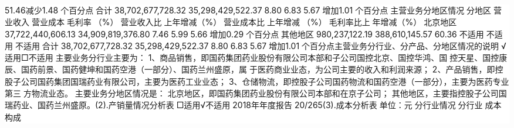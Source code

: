 51.46减少1.48
个百分点
合计
38,702,677,728.32
35,298,429,522.37
8.80
6.83
5.67
增加1.01
个百分点
主营业务分地区情况
分地区
营业收入
营业成本
毛利率
（%）
营业收入比
上年增减（%）
营业成本比
上年增减
（%）
毛利率比上
年增减（%）
北京地区
37,722,440,606.13
34,909,819,376.80
7.46
5.99
5.66
增加0.29
个百分点
其他地区
980,237,122.19
388,610,145.57
60.36
不适用
不适用
不适用
合计
38,702,677,728.32
35,298,429,522.37
8.80
6.83
5.67
增加1.01
个百分点主营业务分行业、分产品、分地区情况的说明
√适用□不适用
主要业务分行业主要为：
1、商品销售，即国药集团药业股份有限公司本部和子公司国控北京、国控华鸿、国
控天星、国控康辰、国药前景、国药健坤和国药空港（一部分）、国药兰州盛原，属
于医药商业业态，为公司主要的收入和利润来源；
2、产品销售，即控股子公司国药集团国瑞药业有限公司，主要为医药工业业态；
3、仓储物流，即控股子公司国药物流和国药空港（一部分），主要为医药专业第三
方物流业态。
主要业务分地区情况是：
北京地区，即国药集团药业股份有限公司本部和在京子公司；
其他地区，主要指控股子公司国瑞药业、国药兰州盛原。(2).产销量情况分析表
□适用√不适用
2018年年度报告
20/265(3).成本分析表
单位：元
分行业情况
分行业
成本构成